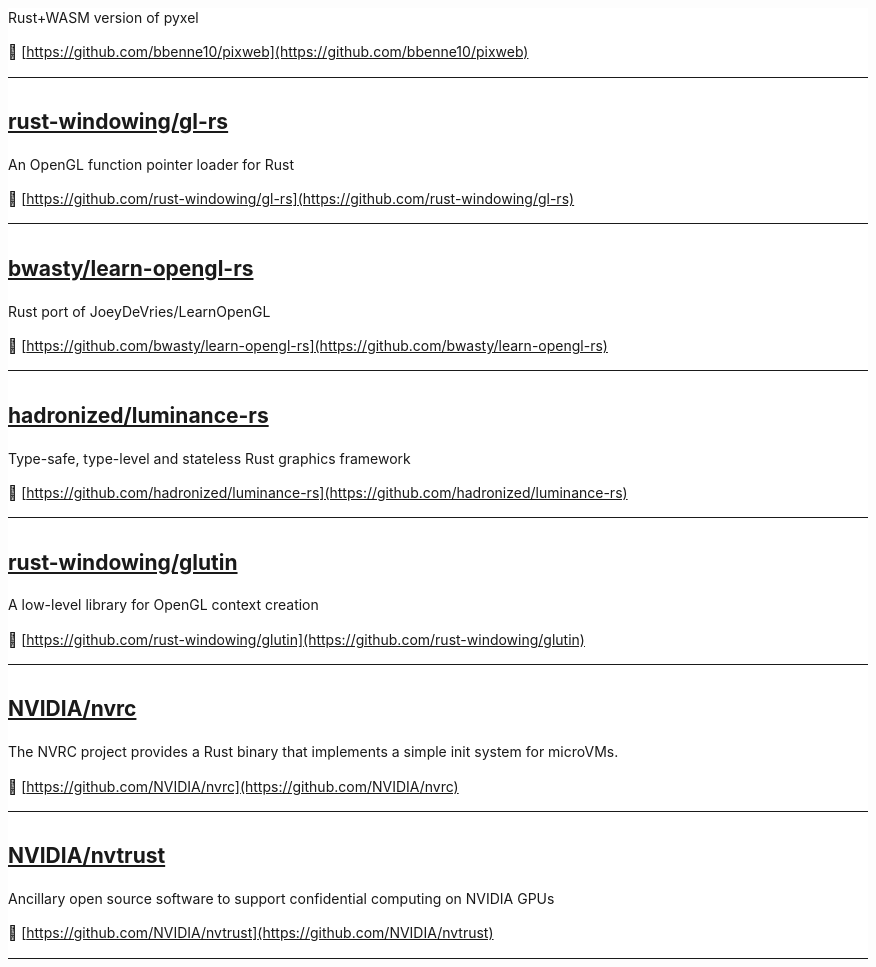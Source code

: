 Rust+WASM version of pyxel

🔗 [https://github.com/bbenne10/pixweb](https://github.com/bbenne10/pixweb)

---

## [rust-windowing/gl-rs](https://github.com/rust-windowing/gl-rs)

An OpenGL function pointer loader for Rust

🔗 [https://github.com/rust-windowing/gl-rs](https://github.com/rust-windowing/gl-rs)

---

## [bwasty/learn-opengl-rs](https://github.com/bwasty/learn-opengl-rs)

Rust port of JoeyDeVries/LearnOpenGL

🔗 [https://github.com/bwasty/learn-opengl-rs](https://github.com/bwasty/learn-opengl-rs)

---

## [hadronized/luminance-rs](https://github.com/hadronized/luminance-rs)

Type-safe, type-level and stateless Rust graphics framework

🔗 [https://github.com/hadronized/luminance-rs](https://github.com/hadronized/luminance-rs)

---

## [rust-windowing/glutin](https://github.com/rust-windowing/glutin)

A low-level library for OpenGL context creation

🔗 [https://github.com/rust-windowing/glutin](https://github.com/rust-windowing/glutin)

---

## [NVIDIA/nvrc](https://github.com/NVIDIA/nvrc)

The NVRC project provides a Rust binary that implements a simple init system for microVMs.

🔗 [https://github.com/NVIDIA/nvrc](https://github.com/NVIDIA/nvrc)

---

## [NVIDIA/nvtrust](https://github.com/NVIDIA/nvtrust)

Ancillary open source software to support confidential computing on NVIDIA GPUs

🔗 [https://github.com/NVIDIA/nvtrust](https://github.com/NVIDIA/nvtrust)

---